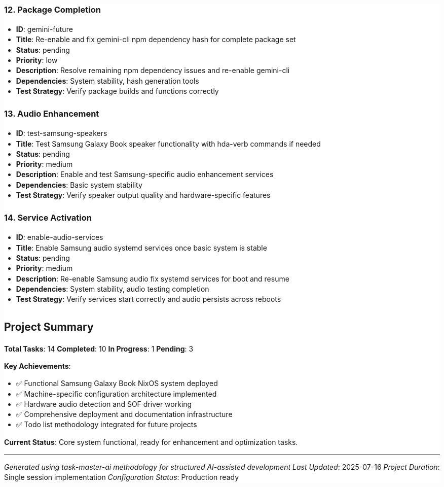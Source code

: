 ### 12. Package Completion
- **ID**: gemini-future  
- **Title**: Re-enable and fix gemini-cli npm dependency hash for complete package set
- **Status**: pending
- **Priority**: low
- **Description**: Resolve remaining npm dependency issues and re-enable gemini-cli
- **Dependencies**: System stability, hash generation tools
- **Test Strategy**: Verify package builds and functions correctly

### 13. Audio Enhancement
- **ID**: test-samsung-speakers
- **Title**: Test Samsung Galaxy Book speaker functionality with hda-verb commands if needed  
- **Status**: pending
- **Priority**: medium
- **Description**: Enable and test Samsung-specific audio enhancement services
- **Dependencies**: Basic system stability
- **Test Strategy**: Verify speaker output quality and hardware-specific features

### 14. Service Activation
- **ID**: enable-audio-services
- **Title**: Enable Samsung audio systemd services once basic system is stable
- **Status**: pending  
- **Priority**: medium
- **Description**: Re-enable Samsung audio fix systemd services for boot and resume
- **Dependencies**: System stability, audio testing completion
- **Test Strategy**: Verify services start correctly and audio persists across reboots

## Project Summary

**Total Tasks**: 14
**Completed**: 10 
**In Progress**: 1
**Pending**: 3

**Key Achievements**:
- ✅ Functional Samsung Galaxy Book NixOS system deployed
- ✅ Machine-specific configuration architecture implemented  
- ✅ Hardware audio detection and SOF driver working
- ✅ Comprehensive deployment and documentation infrastructure
- ✅ Todo list methodology integrated for future projects

**Current Status**: Core system functional, ready for enhancement and optimization tasks.

---

*Generated using task-master-ai methodology for structured AI-assisted development*
*Last Updated*: 2025-07-16
*Project Duration*: Single session implementation
*Configuration Status*: Production ready